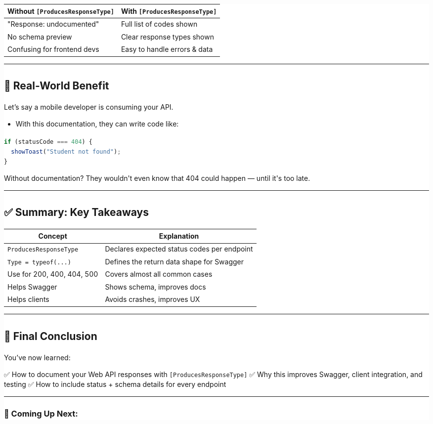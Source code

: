 | Without `[ProducesResponseType]` | With `[ProducesResponseType]` |
| -------------------------------- | ----------------------------- |
| "Response: undocumented"         | Full list of codes shown      |
| No schema preview                | Clear response types shown    |
| Confusing for frontend devs      | Easy to handle errors & data  |

---

## 🧠 Real-World Benefit

Let’s say a mobile developer is consuming your API.

* With this documentation, they can write code like:

```typescript
if (statusCode === 404) {
  showToast("Student not found");
}
```

Without documentation? They wouldn't even know that 404 could happen — until it's too late.

---

## ✅ Summary: Key Takeaways

| Concept                    | Explanation                                 |
| -------------------------- | ------------------------------------------- |
| `ProducesResponseType`     | Declares expected status codes per endpoint |
| `Type = typeof(...)`       | Defines the return data shape for Swagger   |
| Use for 200, 400, 404, 500 | Covers almost all common cases              |
| Helps Swagger              | Shows schema, improves docs                 |
| Helps clients              | Avoids crashes, improves UX                 |

---

## 🙏 Final Conclusion

You’ve now learned:

✅ How to document your Web API responses with `[ProducesResponseType]`
✅ Why this improves Swagger, client integration, and testing
✅ How to include status + schema details for every endpoint

---

### 🎯 Coming Up Next:
